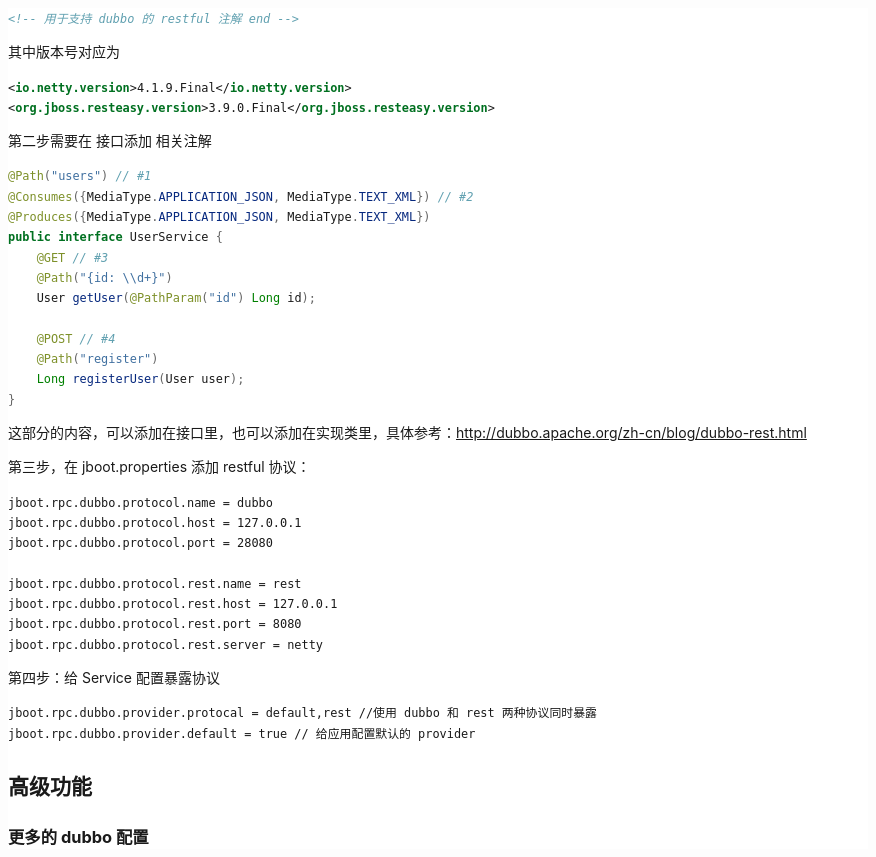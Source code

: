```xml
<!-- 用于支持 dubbo 的 restful 注解 end -->
```

其中版本号对应为

```xml
<io.netty.version>4.1.9.Final</io.netty.version>
<org.jboss.resteasy.version>3.9.0.Final</org.jboss.resteasy.version>
```

第二步需要在 接口添加 相关注解

```java
@Path("users") // #1
@Consumes({MediaType.APPLICATION_JSON, MediaType.TEXT_XML}) // #2
@Produces({MediaType.APPLICATION_JSON, MediaType.TEXT_XML})
public interface UserService {
    @GET // #3
    @Path("{id: \\d+}")
    User getUser(@PathParam("id") Long id);

    @POST // #4
    @Path("register")
    Long registerUser(User user);
}
```

这部分的内容，可以添加在接口里，也可以添加在实现类里，具体参考：http://dubbo.apache.org/zh-cn/blog/dubbo-rest.html


第三步，在 jboot.properties 添加 restful 协议：

```properties
jboot.rpc.dubbo.protocol.name = dubbo
jboot.rpc.dubbo.protocol.host = 127.0.0.1
jboot.rpc.dubbo.protocol.port = 28080

jboot.rpc.dubbo.protocol.rest.name = rest
jboot.rpc.dubbo.protocol.rest.host = 127.0.0.1
jboot.rpc.dubbo.protocol.rest.port = 8080
jboot.rpc.dubbo.protocol.rest.server = netty
```

第四步：给 Service 配置暴露协议


```properties
jboot.rpc.dubbo.provider.protocal = default,rest //使用 dubbo 和 rest 两种协议同时暴露
jboot.rpc.dubbo.provider.default = true // 给应用配置默认的 provider
```



## 高级功能

### 更多的 dubbo 配置
